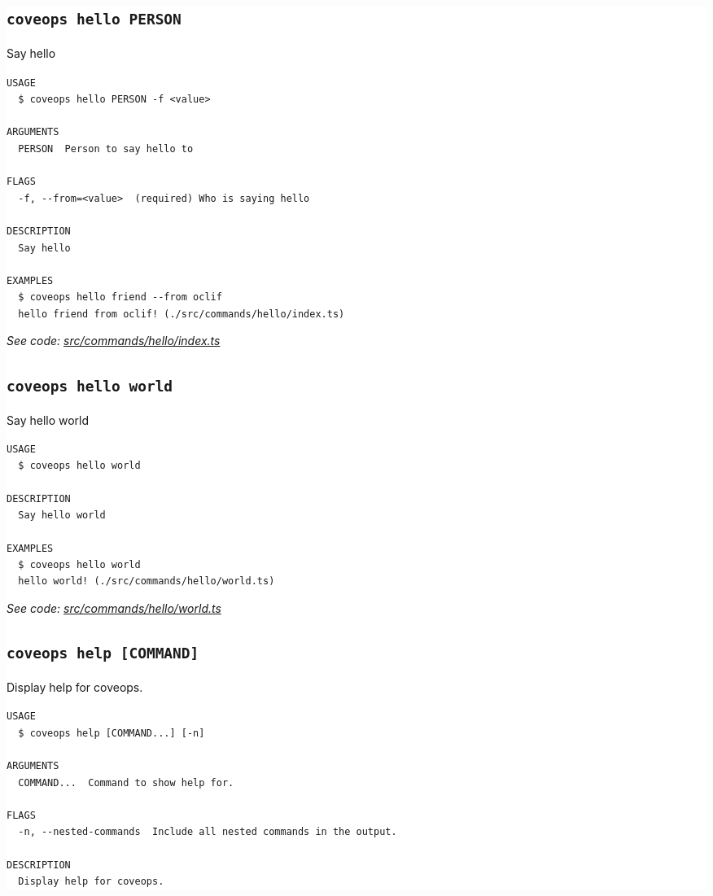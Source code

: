 ## `coveops hello PERSON`

Say hello

```
USAGE
  $ coveops hello PERSON -f <value>

ARGUMENTS
  PERSON  Person to say hello to

FLAGS
  -f, --from=<value>  (required) Who is saying hello

DESCRIPTION
  Say hello

EXAMPLES
  $ coveops hello friend --from oclif
  hello friend from oclif! (./src/commands/hello/index.ts)
```

_See code: [src/commands/hello/index.ts](https://github.com/Coveo-Turbo/coveops-cli-plugin/blob/v0.3.0/src/commands/hello/index.ts)_

## `coveops hello world`

Say hello world

```
USAGE
  $ coveops hello world

DESCRIPTION
  Say hello world

EXAMPLES
  $ coveops hello world
  hello world! (./src/commands/hello/world.ts)
```

_See code: [src/commands/hello/world.ts](https://github.com/Coveo-Turbo/coveops-cli-plugin/blob/v0.3.0/src/commands/hello/world.ts)_

## `coveops help [COMMAND]`

Display help for coveops.

```
USAGE
  $ coveops help [COMMAND...] [-n]

ARGUMENTS
  COMMAND...  Command to show help for.

FLAGS
  -n, --nested-commands  Include all nested commands in the output.

DESCRIPTION
  Display help for coveops.
```
